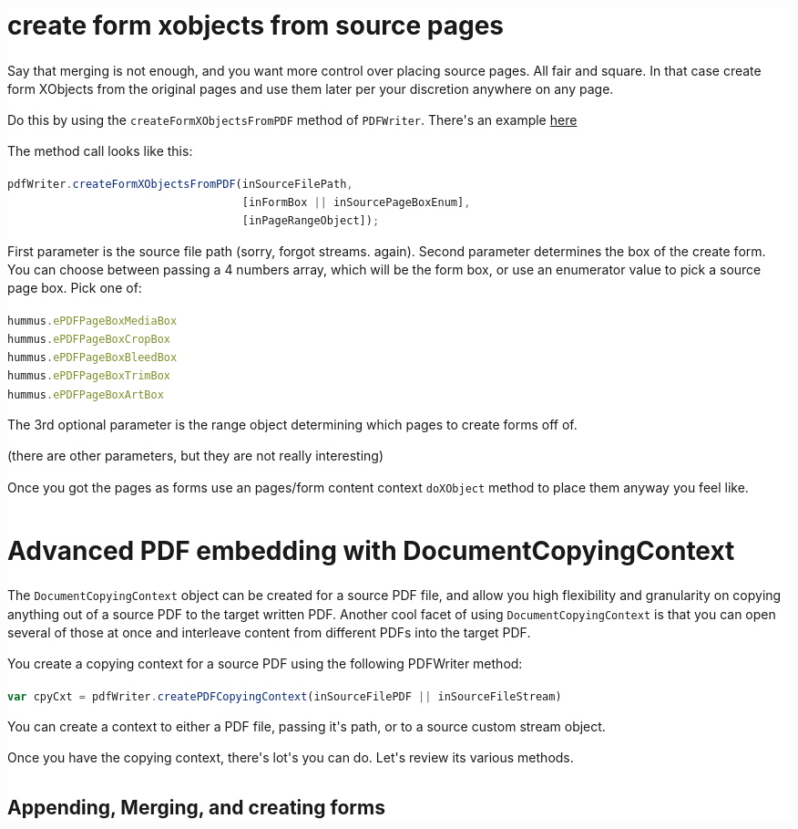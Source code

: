 # create form xobjects from source pages

Say that merging is not enough, and you want more control over placing source pages. All fair and square. In that case create form XObjects from the original pages and use them later per your discretion anywhere on any page.

Do this by using the `createFormXObjectsFromPDF` method of `PDFWriter`. There's an example [here](../tests/PDFEmbedTest.js)

The method call looks like this:

```javascript
pdfWriter.createFormXObjectsFromPDF(inSourceFilePath,
                                    [inFormBox || inSourcePageBoxEnum],
                                    [inPageRangeObject]);
```

First parameter is the source file path (sorry, forgot streams. again).
Second parameter determines the box of the create form. You can choose between passing a 4 numbers array, which will be the form box, or use an enumerator value to pick a source page box. Pick one of:

```javascript
hummus.ePDFPageBoxMediaBox
hummus.ePDFPageBoxCropBox
hummus.ePDFPageBoxBleedBox
hummus.ePDFPageBoxTrimBox
hummus.ePDFPageBoxArtBox
```

The 3rd optional parameter is the range object determining which pages to create forms off of.

(there are other parameters, but they are not really interesting)

Once you got the pages as forms use an pages/form content context `doXObject` method to place them anyway you feel like.

# Advanced PDF embedding with DocumentCopyingContext

The `DocumentCopyingContext` object can be created for a source PDF file, and allow you high flexibility and granularity on copying anything out of a source PDF to the target written PDF. Another cool facet of using `DocumentCopyingContext` is that you can open several of those at once and interleave content from different PDFs into the target PDF. 

You create a copying context for a source PDF using the following PDFWriter method:

```javascript
var cpyCxt = pdfWriter.createPDFCopyingContext(inSourceFilePDF || inSourceFileStream)
```

You can create a context to either a PDF file, passing it's path, or to a source custom stream object.

Once you have the copying context, there's lot's you can do. Let's review its various methods.

## Appending, Merging, and creating forms
